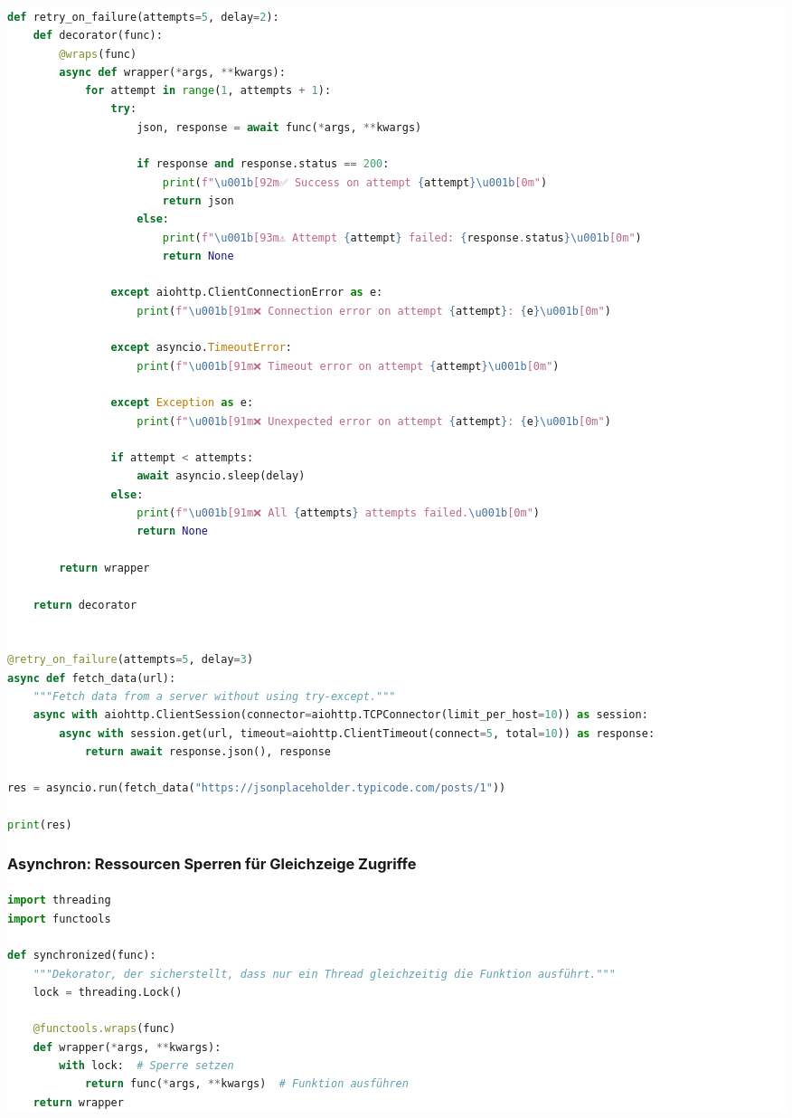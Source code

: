 ```python
def retry_on_failure(attempts=5, delay=2):
    def decorator(func):
        @wraps(func)
        async def wrapper(*args, **kwargs):
            for attempt in range(1, attempts + 1):
                try:
                    json, response = await func(*args, **kwargs)

                    if response and response.status == 200:
                        print(f"\u001b[92m✅ Success on attempt {attempt}\u001b[0m")
                        return json
                    else:
                        print(f"\u001b[93m⚠️ Attempt {attempt} failed: {response.status}\u001b[0m")
                        return None
                
                except aiohttp.ClientConnectionError as e:
                    print(f"\u001b[91m❌ Connection error on attempt {attempt}: {e}\u001b[0m")

                except asyncio.TimeoutError:
                    print(f"\u001b[91m❌ Timeout error on attempt {attempt}\u001b[0m")

                except Exception as e:
                    print(f"\u001b[91m❌ Unexpected error on attempt {attempt}: {e}\u001b[0m")
        
                if attempt < attempts:
                    await asyncio.sleep(delay)
                else:
                    print(f"\u001b[91m❌ All {attempts} attempts failed.\u001b[0m")
                    return None

        return wrapper
    
    return decorator
    

@retry_on_failure(attempts=5, delay=3)
async def fetch_data(url):
    """Fetch data from a server without using try-except."""
    async with aiohttp.ClientSession(connector=aiohttp.TCPConnector(limit_per_host=10)) as session:
        async with session.get(url, timeout=aiohttp.ClientTimeout(connect=5, total=10)) as response:
            return await response.json(), response

res = asyncio.run(fetch_data("https://jsonplaceholder.typicode.com/posts/1"))

print(res)
```

### Asynchron: Ressourcen Sperren für Gleichzeige Zugriffe

```python
import threading
import functools

def synchronized(func):
    """Dekorator, der sicherstellt, dass nur ein Thread gleichzeitig die Funktion ausführt."""
    lock = threading.Lock()

    @functools.wraps(func)
    def wrapper(*args, **kwargs):
        with lock:  # Sperre setzen
            return func(*args, **kwargs)  # Funktion ausführen
    return wrapper
```